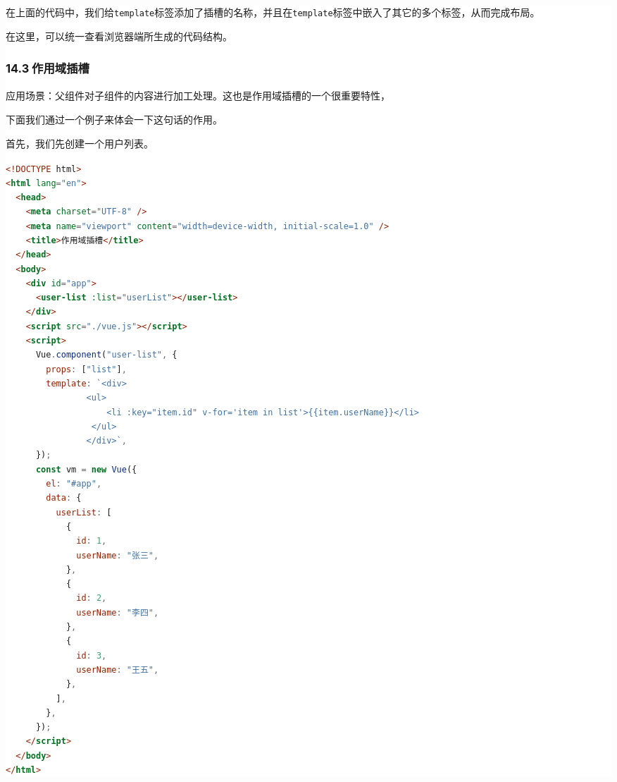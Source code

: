 在上面的代码中，我们给`template`标签添加了插槽的名称，并且在`template`标签中嵌入了其它的多个标签，从而完成布局。

在这里，可以统一查看浏览器端所生成的代码结构。

### 14.3 作用域插槽

应用场景：父组件对子组件的内容进行加工处理。这也是作用域插槽的一个很重要特性，

下面我们通过一个例子来体会一下这句话的作用。

首先，我们先创建一个用户列表。

```html
<!DOCTYPE html>
<html lang="en">
  <head>
    <meta charset="UTF-8" />
    <meta name="viewport" content="width=device-width, initial-scale=1.0" />
    <title>作用域插槽</title>
  </head>
  <body>
    <div id="app">
      <user-list :list="userList"></user-list>
    </div>
    <script src="./vue.js"></script>
    <script>
      Vue.component("user-list", {
        props: ["list"],
        template: `<div>
                <ul>
                    <li :key="item.id" v-for='item in list'>{{item.userName}}</li>
                 </ul>   
                </div>`,
      });
      const vm = new Vue({
        el: "#app",
        data: {
          userList: [
            {
              id: 1,
              userName: "张三",
            },
            {
              id: 2,
              userName: "李四",
            },
            {
              id: 3,
              userName: "王五",
            },
          ],
        },
      });
    </script>
  </body>
</html>
```
